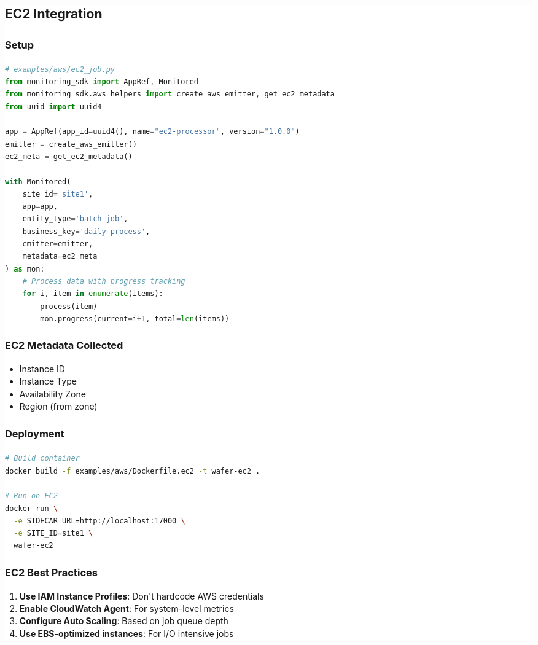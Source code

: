 ## EC2 Integration

### Setup

```python
# examples/aws/ec2_job.py
from monitoring_sdk import AppRef, Monitored
from monitoring_sdk.aws_helpers import create_aws_emitter, get_ec2_metadata
from uuid import uuid4

app = AppRef(app_id=uuid4(), name="ec2-processor", version="1.0.0")
emitter = create_aws_emitter()
ec2_meta = get_ec2_metadata()

with Monitored(
    site_id='site1',
    app=app,
    entity_type='batch-job',
    business_key='daily-process',
    emitter=emitter,
    metadata=ec2_meta
) as mon:
    # Process data with progress tracking
    for i, item in enumerate(items):
        process(item)
        mon.progress(current=i+1, total=len(items))
```

### EC2 Metadata Collected

- Instance ID
- Instance Type
- Availability Zone
- Region (from zone)

### Deployment

```bash
# Build container
docker build -f examples/aws/Dockerfile.ec2 -t wafer-ec2 .

# Run on EC2
docker run \
  -e SIDECAR_URL=http://localhost:17000 \
  -e SITE_ID=site1 \
  wafer-ec2
```

### EC2 Best Practices

1. **Use IAM Instance Profiles**: Don't hardcode AWS credentials
2. **Enable CloudWatch Agent**: For system-level metrics
3. **Configure Auto Scaling**: Based on job queue depth
4. **Use EBS-optimized instances**: For I/O intensive jobs
